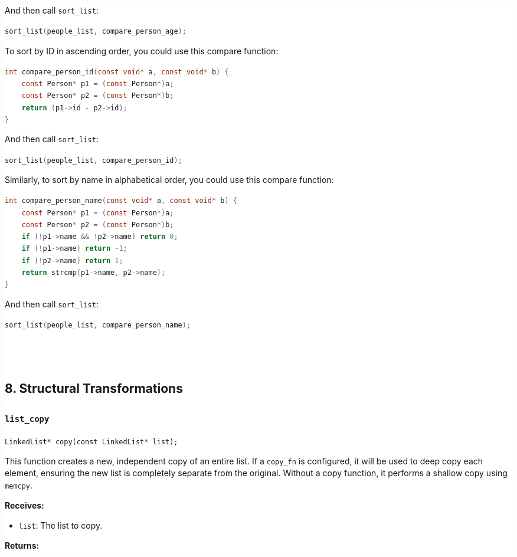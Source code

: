 And then call `sort_list`:

```c
sort_list(people_list, compare_person_age);
```

To sort by ID in ascending order, you could use this compare function:

```c
int compare_person_id(const void* a, const void* b) {
    const Person* p1 = (const Person*)a;
    const Person* p2 = (const Person*)b;
    return (p1->id - p2->id);
}
```

And then call `sort_list`:

```c
sort_list(people_list, compare_person_id);
```

Similarly, to sort by name in alphabetical order, you could use this compare function:

```c
int compare_person_name(const void* a, const void* b) {
    const Person* p1 = (const Person*)a;
    const Person* p2 = (const Person*)b;
    if (!p1->name && !p2->name) return 0;
    if (!p1->name) return -1;
    if (!p2->name) return 1;
    return strcmp(p1->name, p2->name);
}
```

And then call `sort_list`:

```c
sort_list(people_list, compare_person_name);
```

<br></br>

## 8. Structural Transformations

### `list_copy`

`LinkedList* copy(const LinkedList* list);`

This function creates a new, independent copy of an entire list. If a `copy_fn` is configured, it will be used to deep copy each element, ensuring the new list is completely separate from the original. Without a copy function, it performs a shallow copy using `memcpy`.

**Receives:**

- `list`: The list to copy.

**Returns:**
